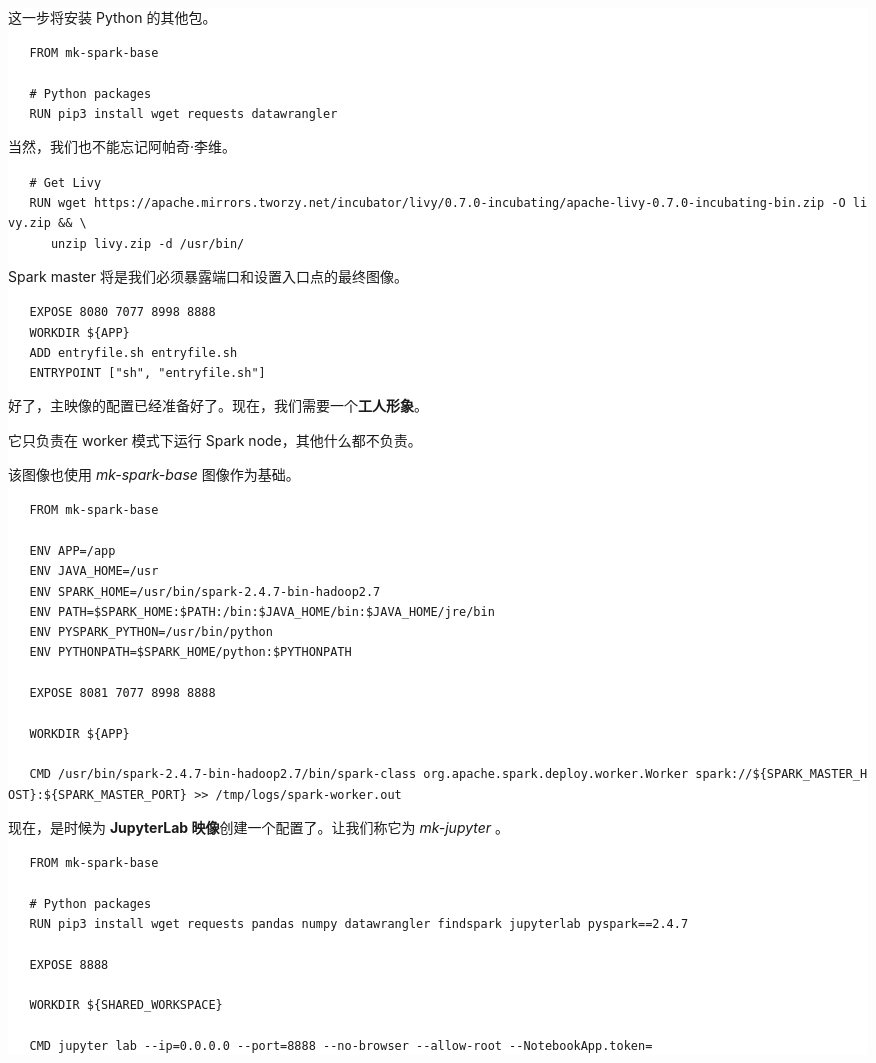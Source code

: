 这一步将安装 Python 的其他包。

```
   FROM mk-spark-base

   # Python packages
   RUN pip3 install wget requests datawrangler
```

当然，我们也不能忘记阿帕奇·李维。

```
   # Get Livy
   RUN wget https://apache.mirrors.tworzy.net/incubator/livy/0.7.0-incubating/apache-livy-0.7.0-incubating-bin.zip -O livy.zip && \
      unzip livy.zip -d /usr/bin/
```

Spark master 将是我们必须暴露端口和设置入口点的最终图像。

```
   EXPOSE 8080 7077 8998 8888
   WORKDIR ${APP}
   ADD entryfile.sh entryfile.sh
   ENTRYPOINT ["sh", "entryfile.sh"]
```

好了，主映像的配置已经准备好了。现在，我们需要一个**工人形象**。

它只负责在 worker 模式下运行 Spark node，其他什么都不负责。

该图像也使用 *mk-spark-base* 图像作为基础。

```
   FROM mk-spark-base

   ENV APP=/app
   ENV JAVA_HOME=/usr
   ENV SPARK_HOME=/usr/bin/spark-2.4.7-bin-hadoop2.7
   ENV PATH=$SPARK_HOME:$PATH:/bin:$JAVA_HOME/bin:$JAVA_HOME/jre/bin
   ENV PYSPARK_PYTHON=/usr/bin/python
   ENV PYTHONPATH=$SPARK_HOME/python:$PYTHONPATH

   EXPOSE 8081 7077 8998 8888

   WORKDIR ${APP}

   CMD /usr/bin/spark-2.4.7-bin-hadoop2.7/bin/spark-class org.apache.spark.deploy.worker.Worker spark://${SPARK_MASTER_HOST}:${SPARK_MASTER_PORT} >> /tmp/logs/spark-worker.out
```

现在，是时候为 **JupyterLab 映像**创建一个配置了。让我们称它为 *mk-jupyter* 。

```
   FROM mk-spark-base

   # Python packages
   RUN pip3 install wget requests pandas numpy datawrangler findspark jupyterlab pyspark==2.4.7

   EXPOSE 8888

   WORKDIR ${SHARED_WORKSPACE}

   CMD jupyter lab --ip=0.0.0.0 --port=8888 --no-browser --allow-root --NotebookApp.token=
```
